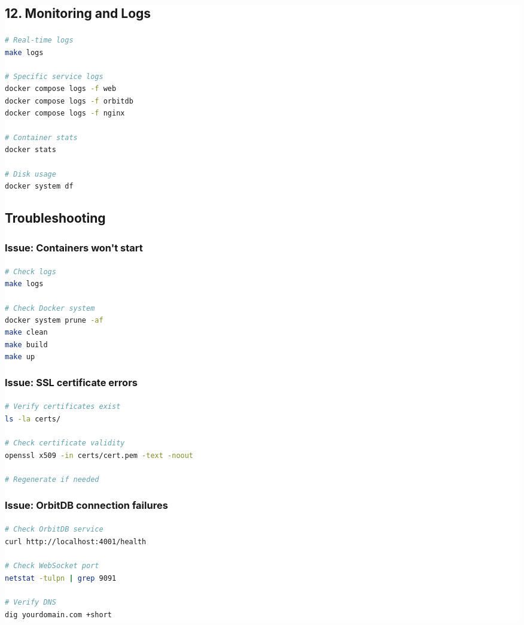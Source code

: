 ## 12. Monitoring and Logs

```bash
# Real-time logs
make logs

# Specific service logs
docker compose logs -f web
docker compose logs -f orbitdb
docker compose logs -f nginx

# Container stats
docker stats

# Disk usage
docker system df
```

## Troubleshooting

### Issue: Containers won't start

```bash
# Check logs
make logs

# Check Docker system
docker system prune -af
make clean
make build
make up
```

### Issue: SSL certificate errors

```bash
# Verify certificates exist
ls -la certs/

# Check certificate validity
openssl x509 -in certs/cert.pem -text -noout

# Regenerate if needed
```

### Issue: OrbitDB connection failures

```bash
# Check OrbitDB service
curl http://localhost:4001/health

# Check WebSocket port
netstat -tulpn | grep 9091

# Verify DNS
dig yourdomain.com +short
```
